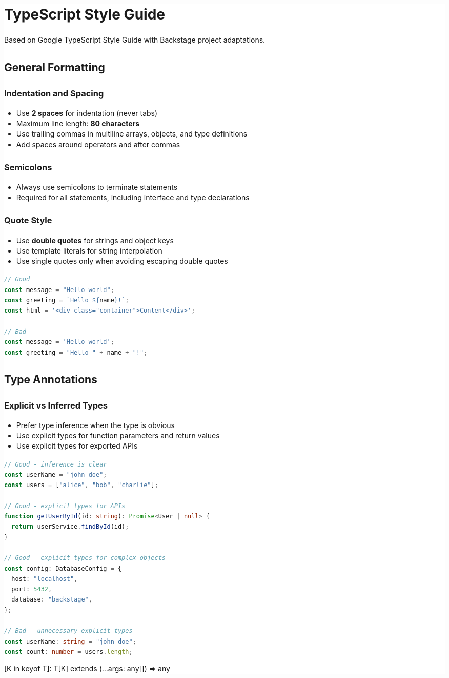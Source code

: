 # TypeScript Style Guide

Based on Google TypeScript Style Guide with Backstage project adaptations.

## General Formatting

### Indentation and Spacing
- Use **2 spaces** for indentation (never tabs)
- Maximum line length: **80 characters**
- Use trailing commas in multiline arrays, objects, and type definitions
- Add spaces around operators and after commas

### Semicolons
- Always use semicolons to terminate statements
- Required for all statements, including interface and type declarations

### Quote Style
- Use **double quotes** for strings and object keys
- Use template literals for string interpolation
- Use single quotes only when avoiding escaping double quotes

```javascript
// Good
const message = "Hello world";
const greeting = `Hello ${name}!`;
const html = '<div class="container">Content</div>';

// Bad
const message = 'Hello world';
const greeting = "Hello " + name + "!";
```

## Type Annotations

### Explicit vs Inferred Types
- Prefer type inference when the type is obvious
- Use explicit types for function parameters and return values
- Use explicit types for exported APIs

```typescript
// Good - inference is clear
const userName = "john_doe";
const users = ["alice", "bob", "charlie"];

// Good - explicit types for APIs
function getUserById(id: string): Promise<User | null> {
  return userService.findById(id);
}

// Good - explicit types for complex objects
const config: DatabaseConfig = {
  host: "localhost",
  port: 5432,
  database: "backstage",
};

// Bad - unnecessary explicit types
const userName: string = "john_doe";
const count: number = users.length;
```


  [K in keyof T]: T[K] extends (...args: any[]) => any